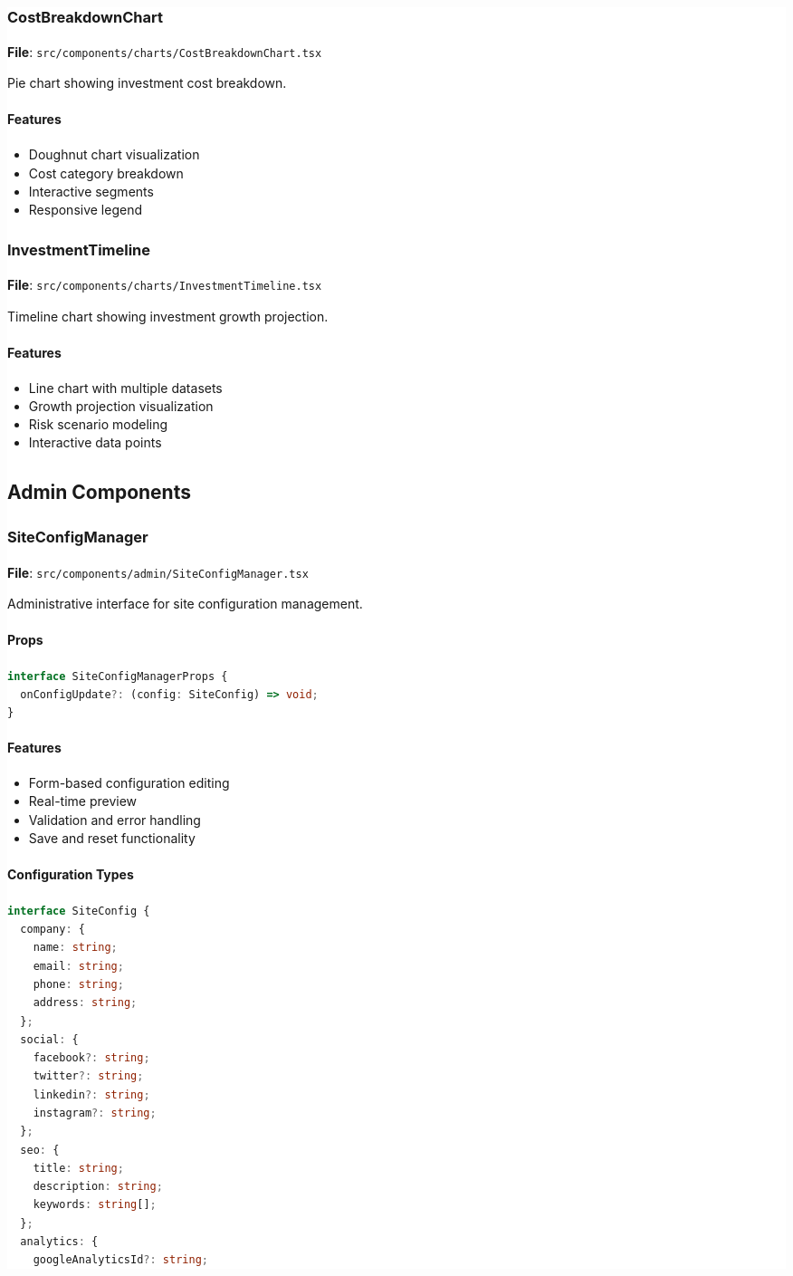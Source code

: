 ### CostBreakdownChart
**File**: `src/components/charts/CostBreakdownChart.tsx`

Pie chart showing investment cost breakdown.

#### Features
- Doughnut chart visualization
- Cost category breakdown
- Interactive segments
- Responsive legend

### InvestmentTimeline
**File**: `src/components/charts/InvestmentTimeline.tsx`

Timeline chart showing investment growth projection.

#### Features
- Line chart with multiple datasets
- Growth projection visualization
- Risk scenario modeling
- Interactive data points

## Admin Components

### SiteConfigManager
**File**: `src/components/admin/SiteConfigManager.tsx`

Administrative interface for site configuration management.

#### Props
```typescript
interface SiteConfigManagerProps {
  onConfigUpdate?: (config: SiteConfig) => void;
}
```

#### Features
- Form-based configuration editing
- Real-time preview
- Validation and error handling
- Save and reset functionality

#### Configuration Types
```typescript
interface SiteConfig {
  company: {
    name: string;
    email: string;
    phone: string;
    address: string;
  };
  social: {
    facebook?: string;
    twitter?: string;
    linkedin?: string;
    instagram?: string;
  };
  seo: {
    title: string;
    description: string;
    keywords: string[];
  };
  analytics: {
    googleAnalyticsId?: string;
```